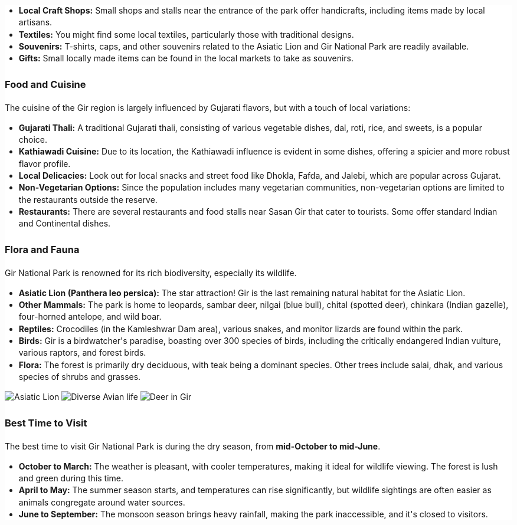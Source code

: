 *   **Local Craft Shops:**  Small shops and stalls near the entrance of the park offer handicrafts, including items made by local artisans.
*   **Textiles:**  You might find some local textiles, particularly those with traditional designs.
*   **Souvenirs:**  T-shirts, caps, and other souvenirs related to the Asiatic Lion and Gir National Park are readily available.
*   **Gifts:** Small locally made items can be found in the local markets to take as souvenirs.

### **Food and Cuisine**

The cuisine of the Gir region is largely influenced by Gujarati flavors, but with a touch of local variations:

*   **Gujarati Thali:**  A traditional Gujarati thali, consisting of various vegetable dishes, dal, roti, rice, and sweets, is a popular choice.
*   **Kathiawadi Cuisine:**  Due to its location, the Kathiawadi influence is evident in some dishes, offering a spicier and more robust flavor profile.
*   **Local Delicacies:**  Look out for local snacks and street food like Dhokla, Fafda, and Jalebi, which are popular across Gujarat.
*   **Non-Vegetarian Options:** Since the population includes many vegetarian communities, non-vegetarian options are limited to the restaurants outside the reserve.
*   **Restaurants:**  There are several restaurants and food stalls near Sasan Gir that cater to tourists. Some offer standard Indian and Continental dishes.

### **Flora and Fauna**

Gir National Park is renowned for its rich biodiversity, especially its wildlife.

*   **Asiatic Lion (Panthera leo persica):**  The star attraction!  Gir is the last remaining natural habitat for the Asiatic Lion.
*   **Other Mammals:**  The park is home to leopards, sambar deer, nilgai (blue bull), chital (spotted deer), chinkara (Indian gazelle), four-horned antelope, and wild boar.
*   **Reptiles:**  Crocodiles (in the Kamleshwar Dam area), various snakes, and monitor lizards are found within the park.
*   **Birds:**  Gir is a birdwatcher's paradise, boasting over 300 species of birds, including the critically endangered Indian vulture, various raptors, and forest birds.
*   **Flora:**  The forest is primarily dry deciduous, with teak being a dominant species.  Other trees include salai, dhak, and various species of shrubs and grasses.

<img src="placeholder_image_lion.jpg" alt="Asiatic Lion">
<img src="placeholder_image_bird.jpg" alt="Diverse Avian life">
<img src="placeholder_image_deer.jpg" alt="Deer in Gir">

### **Best Time to Visit**

The best time to visit Gir National Park is during the dry season, from **mid-October to mid-June**.

*   **October to March:**  The weather is pleasant, with cooler temperatures, making it ideal for wildlife viewing. The forest is lush and green during this time.
*   **April to May:**  The summer season starts, and temperatures can rise significantly, but wildlife sightings are often easier as animals congregate around water sources.
*   **June to September:**  The monsoon season brings heavy rainfall, making the park inaccessible, and it's closed to visitors.
